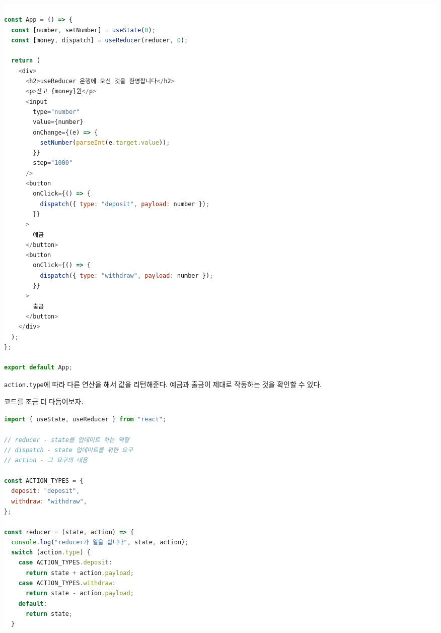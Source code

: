 ```js

const App = () => {
  const [number, setNumber] = useState(0);
  const [money, dispatch] = useReducer(reducer, 0);

  return (
    <div>
      <h2>useReducer 은행에 오신 것을 환영합니다</h2>
      <p>잔고 {money}원</p>
      <input
        type="number"
        value={number}
        onChange={(e) => {
          setNumber(parseInt(e.target.value));
        }}
        step="1000"
      />
      <button
        onClick={() => {
          dispatch({ type: "deposit", payload: number });
        }}
      >
        예금
      </button>
      <button
        onClick={() => {
          dispatch({ type: "withdraw", payload: number });
        }}
      >
        출금
      </button>
    </div>
  );
};

export default App;
```

`action.type`에 따라 다른 연산을 해서 값을 리턴해준다. 예금과 출금이 제대로 작동하는 것을 확인할 수 있다.

코드를 조금 더 다듬어보자.

```js
import { useState, useReducer } from "react";

// reducer - state를 업데이트 하는 역할
// dispatch - state 업데이트를 위한 요구
// action - 그 요구의 내용

const ACTION_TYPES = {
  deposit: "deposit",
  withdraw: "withdraw",
};

const reducer = (state, action) => {
  console.log("reducer가 일을 합니다", state, action);
  switch (action.type) {
    case ACTION_TYPES.deposit:
      return state + action.payload;
    case ACTION_TYPES.withdraw:
      return state - action.payload;
    default:
      return state;
  }
```